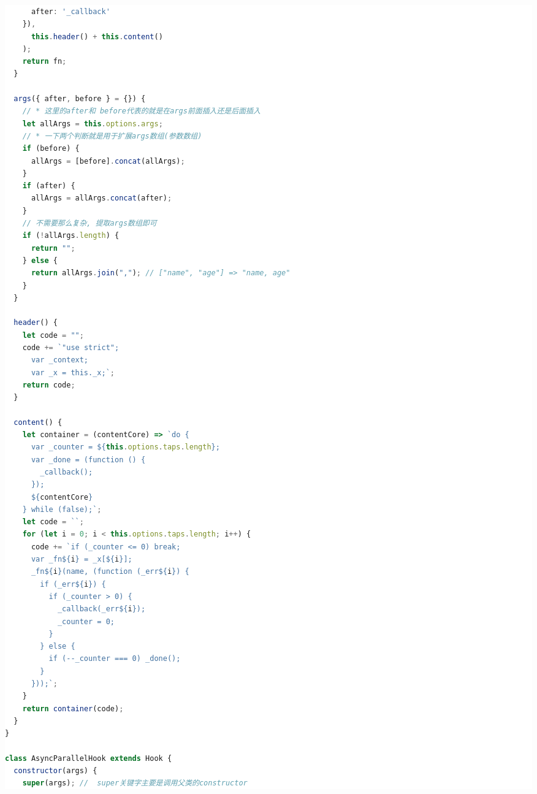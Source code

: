 ```js
      after: '_callback'
    }),
      this.header() + this.content()
    );
    return fn;
  }

  args({ after, before } = {}) {
    // * 这里的after和 before代表的就是在args前面插入还是后面插入
    let allArgs = this.options.args;
    // * 一下两个判断就是用于扩展args数组(参数数组)
    if (before) {
      allArgs = [before].concat(allArgs);
    }
    if (after) {
      allArgs = allArgs.concat(after);
    }
    // 不需要那么复杂, 提取args数组即可
    if (!allArgs.length) {
      return "";
    } else {
      return allArgs.join(","); // ["name", "age"] => "name, age"
    }
  }

  header() {
    let code = "";
    code += `"use strict";
      var _context;
      var _x = this._x;`;
    return code;
  }

  content() {
    let container = (contentCore) => `do {
      var _counter = ${this.options.taps.length};
      var _done = (function () {
        _callback();
      });
      ${contentCore}
    } while (false);`;
    let code = ``;
    for (let i = 0; i < this.options.taps.length; i++) {
      code += `if (_counter <= 0) break;
      var _fn${i} = _x[${i}];
      _fn${i}(name, (function (_err${i}) {
        if (_err${i}) {
          if (_counter > 0) {
            _callback(_err${i});
            _counter = 0;
          }
        } else {
          if (--_counter === 0) _done();
        }
      }));`;
    }
    return container(code);
  }
}

class AsyncParallelHook extends Hook {
  constructor(args) {
    super(args); //  super关键字主要是调用父类的constructor
```